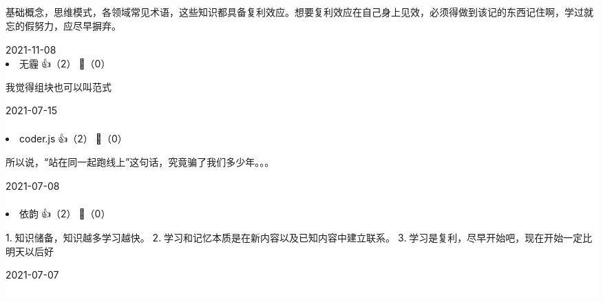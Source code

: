基础概念，思维模式，各领域常见术语，这些知识都具备复利效应。想要复利效应在自己身上见效，必须得做到该记的东西记住啊，学过就忘的假努力，应尽早摒弃。</p>2021-11-08</li><br/><li><span>无霾</span> 👍（2） 💬（0）<p>我觉得组块也可以叫范式</p>2021-07-15</li><br/><li><span>coder.js</span> 👍（2） 💬（0）<p>所以说，“站在同一起跑线上”这句话，究竟骗了我们多少年。。。</p>2021-07-08</li><br/><li><span>依韵</span> 👍（2） 💬（0）<p>1. 知识储备，知识越多学习越快。
2. 学习和记忆本质是在新内容以及已知内容中建立联系。
3. 学习是复利，尽早开始吧，现在开始一定比明天以后好</p>2021-07-07</li><br/>
</ul>